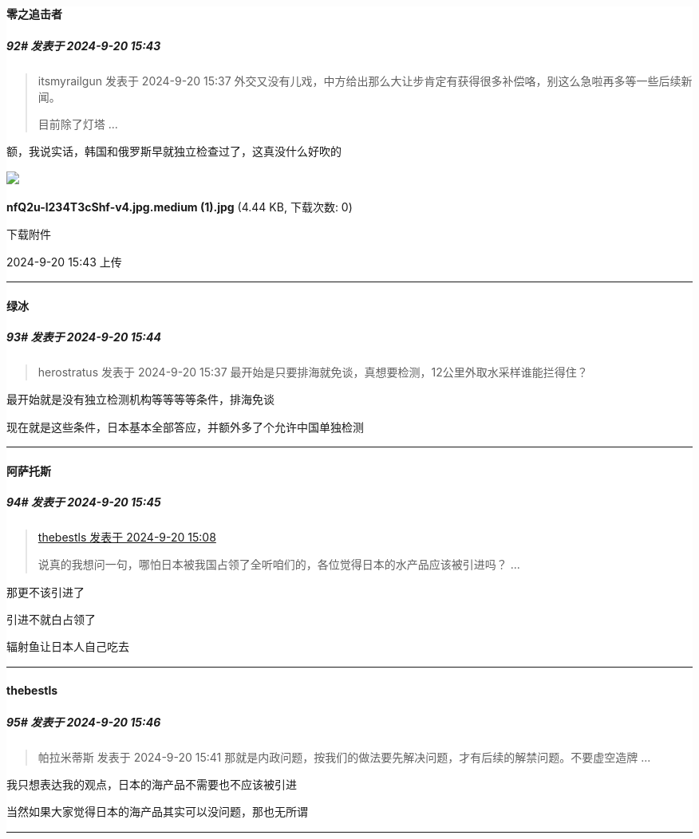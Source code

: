 ####  零之追击者  
##### 92#       发表于 2024-9-20 15:43

<blockquote>itsmyrailgun 发表于 2024-9-20 15:37
外交又没有儿戏，中方给出那么大让步肯定有获得很多补偿咯，别这么急啦再多等一些后续新闻。

目前除了灯塔 ...</blockquote>
额，我说实话，韩国和俄罗斯早就独立检查过了，这真没什么好吹的

<img src="https://img.saraba1st.com/forum/202409/20/154348rop75ewzspcpe888.jpg" referrerpolicy="no-referrer">

<strong>nfQ2u-l234T3cShf-v4.jpg.medium (1).jpg</strong> (4.44 KB, 下载次数: 0)

下载附件

2024-9-20 15:43 上传

*****

####  绿冰  
##### 93#       发表于 2024-9-20 15:44

<blockquote>herostratus 发表于 2024-9-20 15:37
最开始是只要排海就免谈，真想要检测，12公里外取水采样谁能拦得住？</blockquote>
最开始就是没有独立检测机构等等等等条件，排海免谈

现在就是这些条件，日本基本全部答应，并额外多了个允许中国单独检测

*****

####  阿萨托斯  
##### 94#       发表于 2024-9-20 15:45

<blockquote><a href="httphttps://bbs.saraba1st.com/2b/forum.php?mod=redirect&amp;goto=findpost&amp;pid=66256600&amp;ptid=2200080" target="_blank">thebestls 发表于 2024-9-20 15:08</a>

说真的我想问一句，哪怕日本被我国占领了全听咱们的，各位觉得日本的水产品应该被引进吗？ ...</blockquote>
那更不该引进了

引进不就白占领了

辐射鱼让日本人自己吃去


*****

####  thebestls  
##### 95#       发表于 2024-9-20 15:46

<blockquote>帕拉米蒂斯 发表于 2024-9-20 15:41
那就是内政问题，按我们的做法要先解决问题，才有后续的解禁问题。不要虚空造牌 ...</blockquote>
我只想表达我的观点，日本的海产品不需要也不应该被引进

当然如果大家觉得日本的海产品其实可以没问题，那也无所谓

*****
